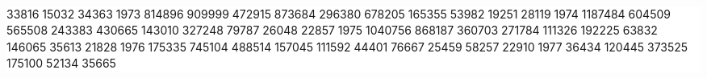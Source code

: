    <td style="text-align:right;"> 33816 </td>
   <td style="text-align:right;"> 15032 </td>
   <td style="text-align:right;"> 34363 </td>
  </tr>
  <tr>
   <td style="text-align:left;"> 1973 </td>
   <td style="text-align:right;"> 814896 </td>
   <td style="text-align:right;"> 909999 </td>
   <td style="text-align:right;"> 472915 </td>
   <td style="text-align:right;"> 873684 </td>
   <td style="text-align:right;"> 296380 </td>
   <td style="text-align:right;"> 678205 </td>
   <td style="text-align:right;"> 165355 </td>
   <td style="text-align:right;"> 53982 </td>
   <td style="text-align:right;"> 19251 </td>
   <td style="text-align:right;"> 28119 </td>
  </tr>
  <tr>
   <td style="text-align:left;"> 1974 </td>
   <td style="text-align:right;"> 1187484 </td>
   <td style="text-align:right;"> 604509 </td>
   <td style="text-align:right;"> 565508 </td>
   <td style="text-align:right;"> 243383 </td>
   <td style="text-align:right;"> 430665 </td>
   <td style="text-align:right;"> 143010 </td>
   <td style="text-align:right;"> 327248 </td>
   <td style="text-align:right;"> 79787 </td>
   <td style="text-align:right;"> 26048 </td>
   <td style="text-align:right;"> 22857 </td>
  </tr>
  <tr>
   <td style="text-align:left;"> 1975 </td>
   <td style="text-align:right;"> 1040756 </td>
   <td style="text-align:right;"> 868187 </td>
   <td style="text-align:right;"> 360703 </td>
   <td style="text-align:right;"> 271784 </td>
   <td style="text-align:right;"> 111326 </td>
   <td style="text-align:right;"> 192225 </td>
   <td style="text-align:right;"> 63832 </td>
   <td style="text-align:right;"> 146065 </td>
   <td style="text-align:right;"> 35613 </td>
   <td style="text-align:right;"> 21828 </td>
  </tr>
  <tr>
   <td style="text-align:left;"> 1976 </td>
   <td style="text-align:right;"> 175335 </td>
   <td style="text-align:right;"> 745104 </td>
   <td style="text-align:right;"> 488514 </td>
   <td style="text-align:right;"> 157045 </td>
   <td style="text-align:right;"> 111592 </td>
   <td style="text-align:right;"> 44401 </td>
   <td style="text-align:right;"> 76667 </td>
   <td style="text-align:right;"> 25459 </td>
   <td style="text-align:right;"> 58257 </td>
   <td style="text-align:right;"> 22910 </td>
  </tr>
  <tr>
   <td style="text-align:left;"> 1977 </td>
   <td style="text-align:right;"> 36434 </td>
   <td style="text-align:right;"> 120445 </td>
   <td style="text-align:right;"> 373525 </td>
   <td style="text-align:right;"> 175100 </td>
   <td style="text-align:right;"> 52134 </td>
   <td style="text-align:right;"> 35665 </td>
